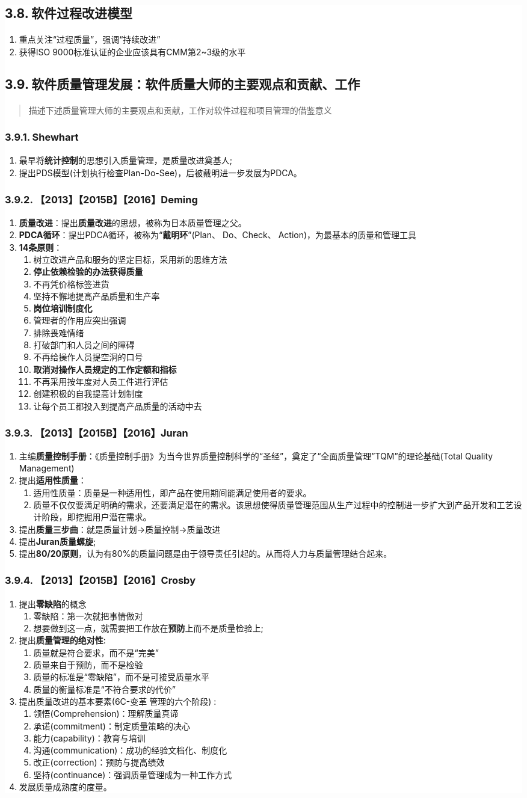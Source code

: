 
## 3.8. 软件过程改进模型
1. 重点关注“过程质量”，强调“持续改进”
2. 获得ISO 9000标准认证的企业应该具有CMM第2~3级的水平

## 3.9. 软件质量管理发展：软件质量大师的主要观点和贡献、工作
> 描述下述质量管理大师的主要观点和贡献，工作对软件过程和项目管理的借鉴意义

### 3.9.1. Shewhart
1. 最早将**统计控制**的思想引入质量管理，是质量改进奠基人;
2. 提出PDS模型(计划执行检查Plan-Do-See)，后被戴明进一步发展为PDCA。

### 3.9.2. 【2013】【2015B】【2016】Deming
1. **质量改进**：提出**质量改进**的思想，被称为日本质量管理之父。
2. **PDCA循环**：提出PDCA循环，被称为“**戴明环**”(Plan、 Do、Check、 Action)，为最基本的质量和管理工具
3. **14条原则**：
   1. 树立改进产品和服务的坚定目标，采用新的思维方法
   2. **停止依赖检验的办法获得质量**
   3. 不再凭价格标签进货
   4. 坚持不懈地提高产品质量和生产率
   5. **岗位培训制度化**
   6. 管理者的作用应突出强调
   7. 排除畏难情绪
   8. 打破部门和人员之间的障碍
   9. 不再给操作人员提空洞的口号
   10. **取消对操作人员规定的工作定额和指标**
   11. 不再采用按年度对人员工件进行评估
   12. 创建积极的自我提高计划制度
   13. 让每个员工都投入到提高产品质量的活动中去

### 3.9.3. 【2013】【2015B】【2016】Juran
1. 主编**质量控制手册**：《质量控制手册》为当今世界质量控制科学的“圣经”，奠定了“全面质量管理”TQM”的理论基础(Total Quality Management)
2. 提出**适用性质量**：
   1. 适用性质量：质量是一种适用性，即产品在使用期间能满足使用者的要求。
   2. 质量不仅仅要满足明确的需求，还要满足潜在的需求。该思想使得质量管理范围从生产过程中的控制进一步扩大到产品开发和工艺设计阶段，即挖掘用户潜在需求。
3. 提出**质量三步曲**：就是质量计划->质量控制->质量改进
4. 提出**Juran质量螺旋**;
5. 提出**80/20原则**，认为有80%的质量问题是由于领导责任引起的。从而将人力与质量管理结合起来。

### 3.9.4. 【2013】【2015B】【2016】Crosby
1. 提出**零缺陷**的概念
   1. 零缺陷：第一次就把事情做对
   2. 想要做到这一点，就需要把工作放在**预防**上而不是质量检验上;
2. 提出**质量管理的绝对性**:
   1. 质量就是符合要求，而不是“完美”
   2. 质量来自于预防，而不是检验
   3. 质量的标准是“零缺陷”，而不是可接受质量水平
   4. 质量的衡量标准是“不符合要求的代价”
3. 提出质量改进的基本要素(6C-变革 管理的六个阶段) :
   1. 领悟(Comprehension)：理解质量真谛
   2. 承诺(commitment)：制定质量策略的决心
   3. 能力(capability)：教育与培训
   4. 沟通(communication)：成功的经验文档化、制度化
   5. 改正(correction)：预防与提高绩效
   6. 坚持(continuance)：强调质量管理成为一种工作方式
4. 发展质量成熟度的度量。
